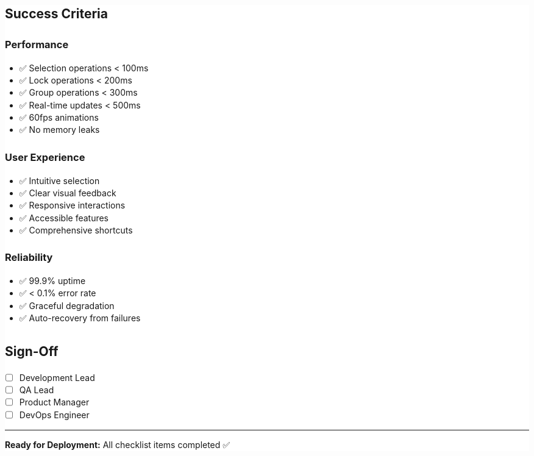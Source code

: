 ## Success Criteria

### Performance
- ✅ Selection operations < 100ms
- ✅ Lock operations < 200ms
- ✅ Group operations < 300ms
- ✅ Real-time updates < 500ms
- ✅ 60fps animations
- ✅ No memory leaks

### User Experience
- ✅ Intuitive selection
- ✅ Clear visual feedback
- ✅ Responsive interactions
- ✅ Accessible features
- ✅ Comprehensive shortcuts

### Reliability
- ✅ 99.9% uptime
- ✅ < 0.1% error rate
- ✅ Graceful degradation
- ✅ Auto-recovery from failures

## Sign-Off

- [ ] Development Lead
- [ ] QA Lead
- [ ] Product Manager
- [ ] DevOps Engineer

---

**Ready for Deployment:** All checklist items completed ✅
